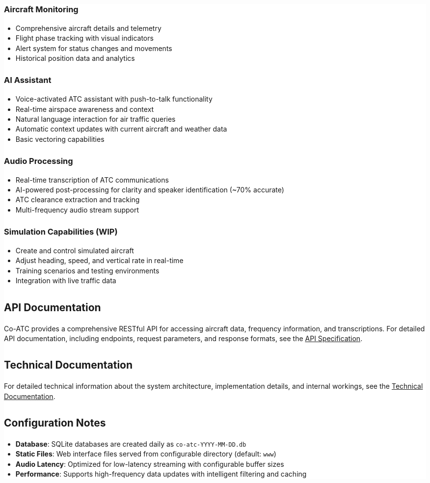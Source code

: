 ### Aircraft Monitoring
- Comprehensive aircraft details and telemetry
- Flight phase tracking with visual indicators
- Alert system for status changes and movements
- Historical position data and analytics

### AI Assistant
- Voice-activated ATC assistant with push-to-talk functionality
- Real-time airspace awareness and context
- Natural language interaction for air traffic queries
- Automatic context updates with current aircraft and weather data
- Basic vectoring capabilities

### Audio Processing
- Real-time transcription of ATC communications
- AI-powered post-processing for clarity and speaker identification (~70% accurate)
- ATC clearance extraction and tracking
- Multi-frequency audio stream support

### Simulation Capabilities (WIP)
- Create and control simulated aircraft
- Adjust heading, speed, and vertical rate in real-time
- Training scenarios and testing environments
- Integration with live traffic data

## API Documentation

Co-ATC provides a comprehensive RESTful API for accessing aircraft data, frequency information, and transcriptions. For detailed API documentation, including endpoints, request parameters, and response formats, see the [API Specification](docs/api_spec.md).

## Technical Documentation

For detailed technical information about the system architecture, implementation details, and internal workings, see the [Technical Documentation](docs/technical_docs.md).

## Configuration Notes

- **Database**: SQLite databases are created daily as `co-atc-YYYY-MM-DD.db`
- **Static Files**: Web interface files served from configurable directory (default: `www`)
- **Audio Latency**: Optimized for low-latency streaming with configurable buffer sizes
- **Performance**: Supports high-frequency data updates with intelligent filtering and caching
